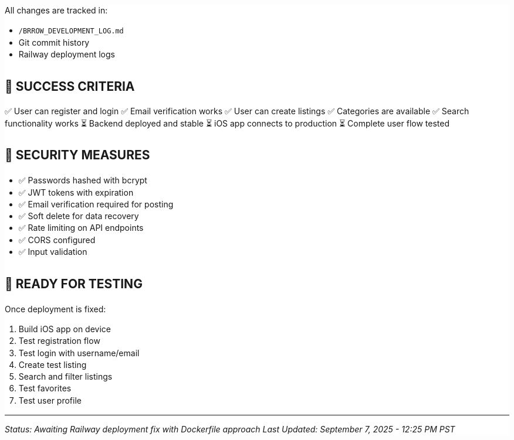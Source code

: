 All changes are tracked in:
- `/BRROW_DEVELOPMENT_LOG.md`
- Git commit history
- Railway deployment logs

## 🎯 SUCCESS CRITERIA

✅ User can register and login
✅ Email verification works
✅ User can create listings
✅ Categories are available
✅ Search functionality works
⏳ Backend deployed and stable
⏳ iOS app connects to production
⏳ Complete user flow tested

## 🔐 SECURITY MEASURES

- ✅ Passwords hashed with bcrypt
- ✅ JWT tokens with expiration
- ✅ Email verification required for posting
- ✅ Soft delete for data recovery
- ✅ Rate limiting on API endpoints
- ✅ CORS configured
- ✅ Input validation

## 📱 READY FOR TESTING

Once deployment is fixed:
1. Build iOS app on device
2. Test registration flow
3. Test login with username/email
4. Create test listing
5. Search and filter listings
6. Test favorites
7. Test user profile

---

*Status: Awaiting Railway deployment fix with Dockerfile approach*
*Last Updated: September 7, 2025 - 12:25 PM PST*